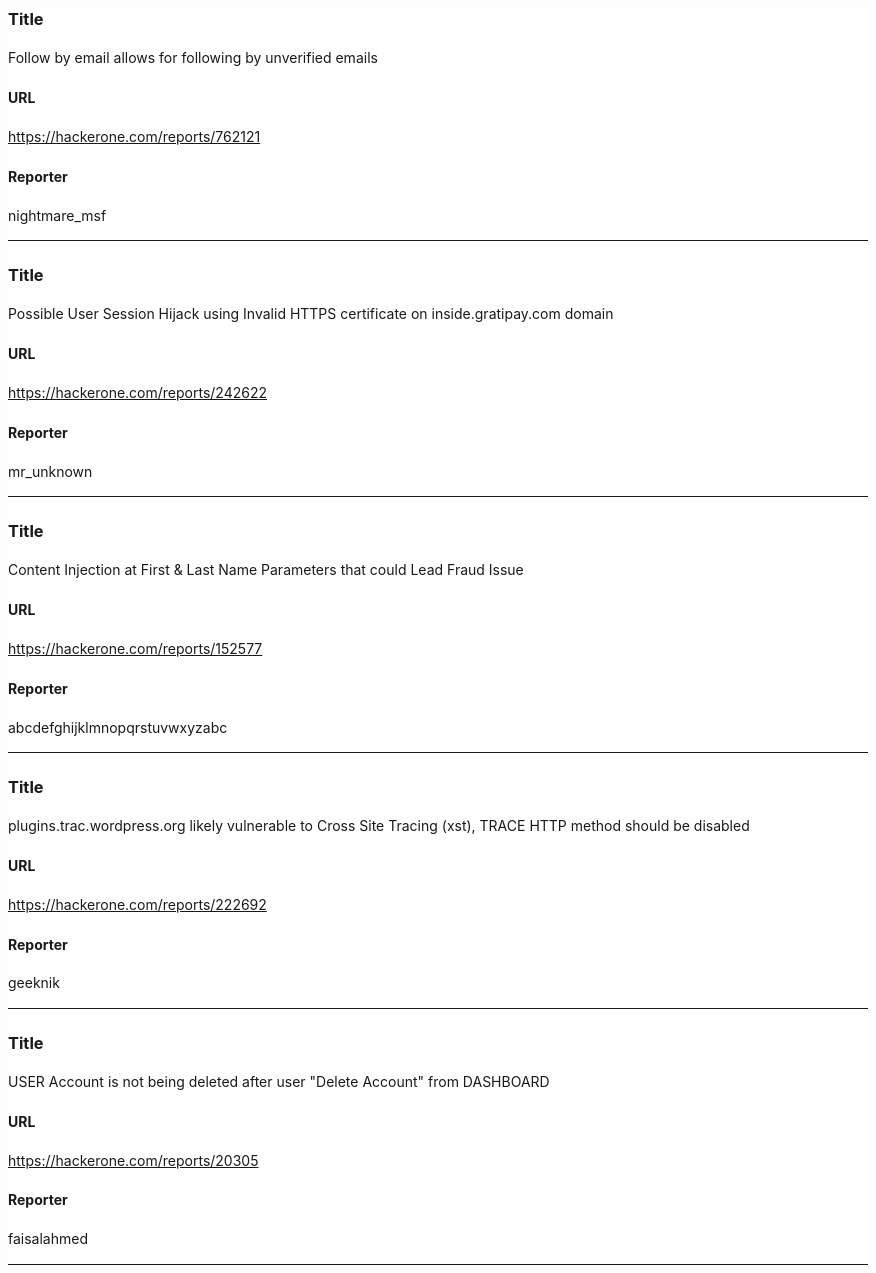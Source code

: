 
### Title
Follow by email allows for following by unverified emails
#### URL 
https://hackerone.com/reports/762121
#### Reporter 
nightmare_msf

---


### Title
Possible User Session Hijack using Invalid HTTPS certificate on inside.gratipay.com domain
#### URL 
https://hackerone.com/reports/242622
#### Reporter 
mr_unknown

---


### Title
Content Injection at First & Last Name Parameters that could Lead Fraud Issue
#### URL 
https://hackerone.com/reports/152577
#### Reporter 
abcdefghijklmnopqrstuvwxyzabc

---


### Title
plugins.trac.wordpress.org likely vulnerable to Cross Site Tracing (xst), TRACE HTTP method should be disabled
#### URL 
https://hackerone.com/reports/222692
#### Reporter 
geeknik

---


### Title
USER Account is not being deleted after user "Delete Account" from DASHBOARD
#### URL 
https://hackerone.com/reports/20305
#### Reporter 
faisalahmed

---